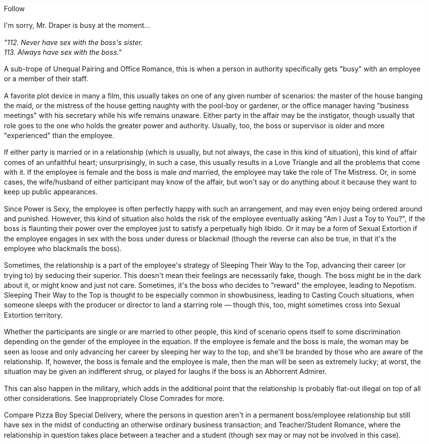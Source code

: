 Follow

I'm sorry, Mr. Draper is busy at the moment...

_"112. Never have sex with the boss's sister.  
113\. Always have sex with the boss."_

A sub-trope of Unequal Pairing and Office Romance, this is when a person in authority specifically gets "busy" with an employee or a member of their staff.

A favorite plot device in many a film, this usually takes on one of any given number of scenarios: the master of the house banging the maid, or the mistress of the house getting naughty with the pool-boy or gardener, or the office manager having "business meetings" with his secretary while his wife remains unaware. Either party in the affair may be the instigator, though usually that role goes to the one who holds the greater power and authority. Usually, too, the boss or supervisor is older and more "experienced" than the employee.

If either party is married or in a relationship (which is usually, but not always, the case in this kind of situation), this kind of affair comes of an unfaithful heart; unsurprisingly, in such a case, this usually results in a Love Triangle and all the problems that come with it. If the employee is female and the boss is male _and_ married, the employee may take the role of The Mistress. Or, in some cases, the wife/husband of either participant may know of the affair, but won't say or do anything about it because they want to keep up public appearances.

Since Power is Sexy, the employee is often perfectly happy with such an arrangement, and may even enjoy being ordered around and punished. However, this kind of situation also holds the risk of the employee eventually asking "Am I Just a Toy to You?", if the boss is flaunting their power over the employee just to satisfy a perpetually high libido. Or it may be a form of Sexual Extortion if the employee engages in sex with the boss under duress or blackmail (though the reverse can also be true, in that it's the employee who blackmails the boss).

Sometimes, the relationship is a part of the employee's strategy of Sleeping Their Way to the Top, advancing their career (or trying to) by seducing their superior. This doesn't mean their feelings are necessarily fake, though. The boss might be in the dark about it, or might know and just not care. Sometimes, it's the boss who decides to "reward" the employee, leading to Nepotism. Sleeping Their Way to the Top is thought to be especially common in showbusiness, leading to Casting Couch situations, when someone sleeps with the producer or director to land a starring role — though this, too, might sometimes cross into Sexual Extortion territory.

Whether the participants are single or are married to other people, this kind of scenario opens itself to some discrimination depending on the gender of the employee in the equation. If the employee is female and the boss is male, the woman may be seen as loose and only advancing her career by sleeping her way to the top, and she'll be branded by those who are aware of the relationship. If, however, the boss is female and the employee is male, then the man will be seen as extremely lucky; at worst, the situation may be given an indifferent shrug, or played for laughs if the boss is an Abhorrent Admirer.

This can also happen in the military, which adds in the additional point that the relationship is probably flat-out illegal on top of all other considerations. See Inappropriately Close Comrades for more.

Compare Pizza Boy Special Delivery, where the persons in question aren't in a permanent boss/employee relationship but still have sex in the midst of conducting an otherwise ordinary business transaction; and Teacher/Student Romance, where the relationship in question takes place between a teacher and a student (though sex may or may not be involved in this case).
